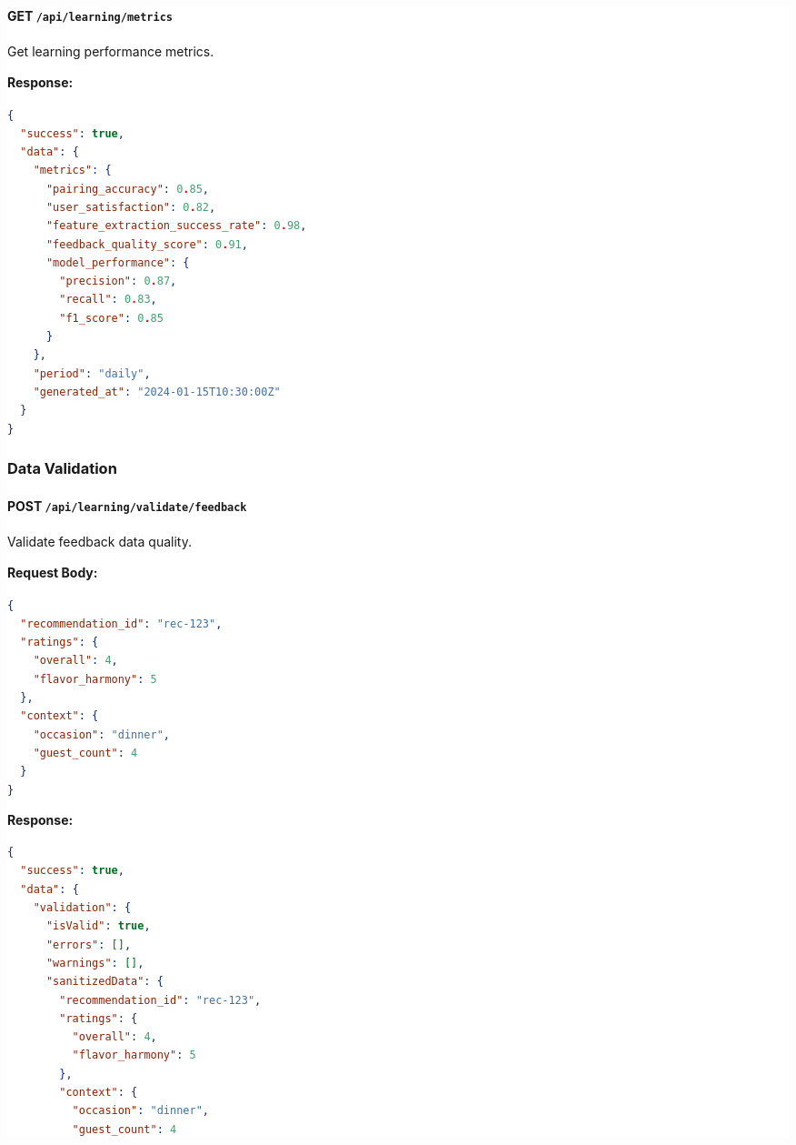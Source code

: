 #### GET `/api/learning/metrics`

Get learning performance metrics.

**Response:**

```json
{
  "success": true,
  "data": {
    "metrics": {
      "pairing_accuracy": 0.85,
      "user_satisfaction": 0.82,
      "feature_extraction_success_rate": 0.98,
      "feedback_quality_score": 0.91,
      "model_performance": {
        "precision": 0.87,
        "recall": 0.83,
        "f1_score": 0.85
      }
    },
    "period": "daily",
    "generated_at": "2024-01-15T10:30:00Z"
  }
}
```

### Data Validation

#### POST `/api/learning/validate/feedback`

Validate feedback data quality.

**Request Body:**

```json
{
  "recommendation_id": "rec-123",
  "ratings": {
    "overall": 4,
    "flavor_harmony": 5
  },
  "context": {
    "occasion": "dinner",
    "guest_count": 4
  }
}
```

**Response:**

```json
{
  "success": true,
  "data": {
    "validation": {
      "isValid": true,
      "errors": [],
      "warnings": [],
      "sanitizedData": {
        "recommendation_id": "rec-123",
        "ratings": {
          "overall": 4,
          "flavor_harmony": 5
        },
        "context": {
          "occasion": "dinner",
          "guest_count": 4
```